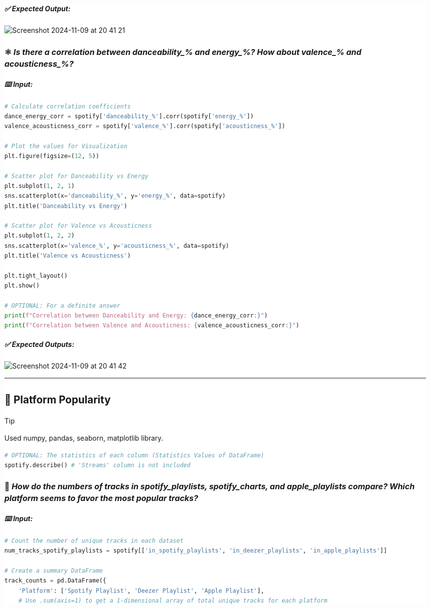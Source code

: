 ##### :white_check_mark: *Expected Output:*
<img width="905" alt="Screenshot 2024-11-09 at 20 41 21" src="https://github.com/user-attachments/assets/dcbbb433-f70d-4da7-bf7b-0875854c4ce9">

<a name="coor2"></a>
### ⚛ *Is there a correlation between danceability_% and energy_%? How about valence_% and acousticness_%?*
##### :keyboard: *Input:*
```python
# Calculate correlation coefficients
dance_energy_corr = spotify['danceability_%'].corr(spotify['energy_%'])
valence_acousticness_corr = spotify['valence_%'].corr(spotify['acousticness_%'])

# Plot the values for Visualization
plt.figure(figsize=(12, 5))

# Scatter plot for Danceability vs Energy
plt.subplot(1, 2, 1)
sns.scatterplot(x='danceability_%', y='energy_%', data=spotify)
plt.title('Danceability vs Energy')

# Scatter plot for Valence vs Acousticness
plt.subplot(1, 2, 2)
sns.scatterplot(x='valence_%', y='acousticness_%', data=spotify)
plt.title('Valence vs Acousticness')

plt.tight_layout()
plt.show()

# OPTIONAL: For a definite answer
print(f"Correlation between Danceability and Energy: {dance_energy_corr:}")
print(f"Correlation between Valence and Acousticness: {valence_acousticness_corr:}")
```

##### :white_check_mark: *Expected Outputs:*
<img width="892" alt="Screenshot 2024-11-09 at 20 41 42" src="https://github.com/user-attachments/assets/e332c509-2d60-4c2d-a24c-80e81dd6726a">

---

<a name="plat"></a>
## 🧿 Platform Popularity
> [!TIP]
> Used numpy, pandas, seaborn, matplotlib library.

```python
# OPTIONAL: The statistics of each column (Statistics Values of DataFrame)
spotify.describe() # 'Streams' column is not included
```

<a name="pc"></a>
### 📼 *How do the numbers of tracks in spotify_playlists, spotify_charts, and apple_playlists compare? Which platform seems to favor the most popular tracks?*
##### :keyboard: *Input:*
```python
# Count the number of unique tracks in each dataset
num_tracks_spotify_playlists = spotify[['in_spotify_playlists', 'in_deezer_playlists', 'in_apple_playlists']]

# Create a summary DataFrame
track_counts = pd.DataFrame({
    'Platform': ['Spotify Playlist', 'Deezer Playlist', 'Apple Playlist'],
    # Use .sum(axis=1) to get a 1-dimensional array of total unique tracks for each platform
```

[^1]: IBM (2020). What Is Exploratory Data Analysis? | IBM. Retrieved from https://www.ibm.com/topics/exploratory-data-analysis
